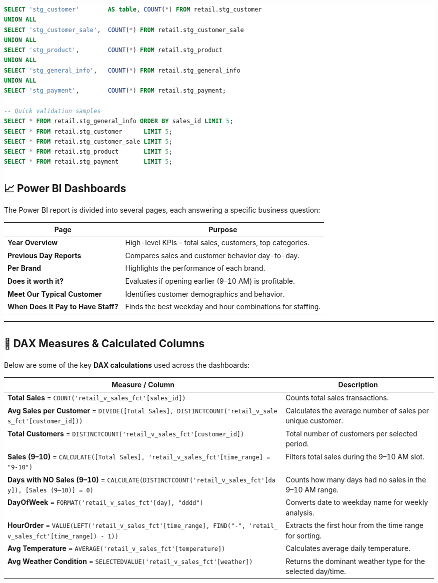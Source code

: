 ```sql
SELECT 'stg_customer'        AS table, COUNT(*) FROM retail.stg_customer
UNION ALL
SELECT 'stg_customer_sale',  COUNT(*) FROM retail.stg_customer_sale
UNION ALL
SELECT 'stg_product',        COUNT(*) FROM retail.stg_product
UNION ALL
SELECT 'stg_general_info',   COUNT(*) FROM retail.stg_general_info
UNION ALL
SELECT 'stg_payment',        COUNT(*) FROM retail.stg_payment;

-- Quick validation samples
SELECT * FROM retail.stg_general_info ORDER BY sales_id LIMIT 5;
SELECT * FROM retail.stg_customer      LIMIT 5;
SELECT * FROM retail.stg_customer_sale LIMIT 5;
SELECT * FROM retail.stg_product       LIMIT 5;
SELECT * FROM retail.stg_payment       LIMIT 5;
```


## 📈 Power BI Dashboards  

The Power BI report is divided into several pages, each answering a specific business question:

| Page | Purpose |
|------|----------|
| **Year Overview** | High-level KPIs – total sales, customers, top categories. |
| **Previous Day Reports** | Compares sales and customer behavior day-to-day. |
| **Per Brand** | Highlights the performance of each brand. |
| **Does it worth it?** | Evaluates if opening earlier (9–10 AM) is profitable. |
| **Meet Our Typical Customer** | Identifies customer demographics and behavior. |
| **When Does It Pay to Have Staff?** | Finds the best weekday and hour combinations for staffing. |

---

## 🧮 DAX Measures & Calculated Columns  

Below are some of the key **DAX calculations** used across the dashboards:

| Measure / Column | Description |
|------------------|-------------|
| **Total Sales** = `COUNT('retail_v_sales_fct'[sales_id])` | Counts total sales transactions. |
| **Avg Sales per Customer** = `DIVIDE([Total Sales], DISTINCTCOUNT('retail_v_sales_fct'[customer_id]))` | Calculates the average number of sales per unique customer. |
| **Total Customers** = `DISTINCTCOUNT('retail_v_sales_fct'[customer_id])` | Total number of customers per selected period. |
| **Sales (9–10)** = `CALCULATE([Total Sales], 'retail_v_sales_fct'[time_range] = "9-10")` | Filters total sales during the 9–10 AM slot. |
| **Days with NO Sales (9–10)** = `CALCULATE(DISTINCTCOUNT('retail_v_sales_fct'[day]), [Sales (9–10)] = 0)` | Counts how many days had no sales in the 9–10 AM range. |
| **DayOfWeek** = `FORMAT('retail_v_sales_fct'[day], "dddd")` | Converts date to weekday name for weekly analysis. |
| **HourOrder** = `VALUE(LEFT('retail_v_sales_fct'[time_range], FIND("-", 'retail_v_sales_fct'[time_range]) - 1))` | Extracts the first hour from the time range for sorting. |
| **Avg Temperature** = `AVERAGE('retail_v_sales_fct'[temperature])` | Calculates average daily temperature. |
| **Avg Weather Condition** = `SELECTEDVALUE('retail_v_sales_fct'[weather])` | Returns the dominant weather type for the selected day/time. |
